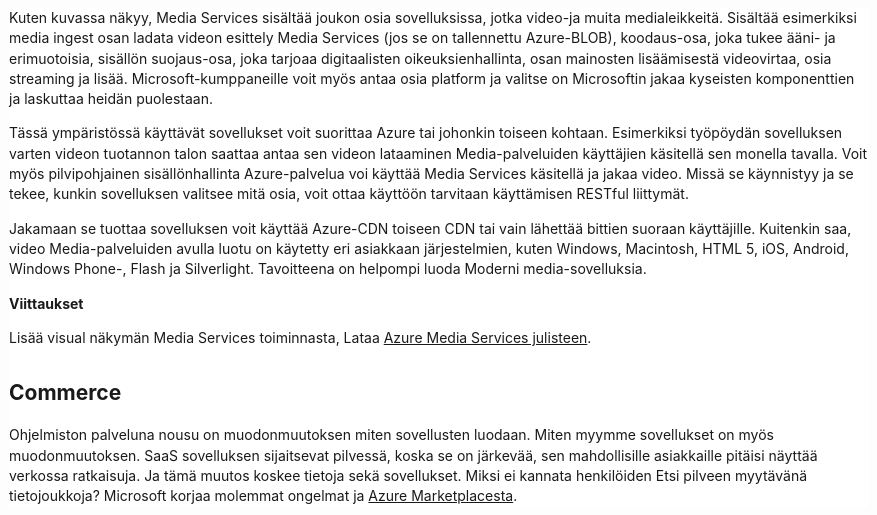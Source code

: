 Kuten kuvassa näkyy, Media Services sisältää joukon osia sovelluksissa, jotka video-ja muita medialeikkeitä. Sisältää esimerkiksi media ingest osan ladata videon esittely Media Services (jos se on tallennettu Azure-BLOB), koodaus-osa, joka tukee ääni- ja erimuotoisia, sisällön suojaus-osa, joka tarjoaa digitaalisten oikeuksienhallinta, osan mainosten lisäämisestä videovirtaa, osia streaming ja lisää. Microsoft-kumppaneille voit myös antaa osia platform ja valitse on Microsoftin jakaa kyseisten komponenttien ja laskuttaa heidän puolestaan.

Tässä ympäristössä käyttävät sovellukset voit suorittaa Azure tai johonkin toiseen kohtaan. Esimerkiksi työpöydän sovelluksen varten videon tuotannon talon saattaa antaa sen videon lataaminen Media-palveluiden käyttäjien käsitellä sen monella tavalla. Voit myös pilvipohjainen sisällönhallinta Azure-palvelua voi käyttää Media Services käsitellä ja jakaa video. Missä se käynnistyy ja se tekee, kunkin sovelluksen valitsee mitä osia, voit ottaa käyttöön tarvitaan käyttämisen RESTful liittymät.

Jakamaan se tuottaa sovelluksen voit käyttää Azure-CDN toiseen CDN tai vain lähettää bittien suoraan käyttäjille. Kuitenkin saa, video Media-palveluiden avulla luotu on käytetty eri asiakkaan järjestelmien, kuten Windows, Macintosh, HTML 5, iOS, Android, Windows Phone-, Flash ja Silverlight. Tavoitteena on helpompi luoda Moderni media-sovelluksia.

**Viittaukset**

Lisää visual näkymän Media Services toiminnasta, Lataa [Azure Media Services julisteen][Azure Media Services Poster].

## <a name="commerce"></a>Commerce

Ohjelmiston palveluna nousu on muodonmuutoksen miten sovellusten luodaan. Miten myymme sovellukset on myös muodonmuutoksen. SaaS sovelluksen sijaitsevat pilvessä, koska se on järkevää, sen mahdollisille asiakkaille pitäisi näyttää verkossa ratkaisuja. Ja tämä muutos koskee tietoja sekä sovellukset. Miksi ei kannata henkilöiden Etsi pilveen myytävänä tietojoukkoja? Microsoft korjaa molemmat ongelmat ja [Azure Marketplacesta](https://azure.microsoft.com/marketplace/).


[Azure Media Services Poster]: http://azure.microsoft.com/documentation/infographics/media-services/